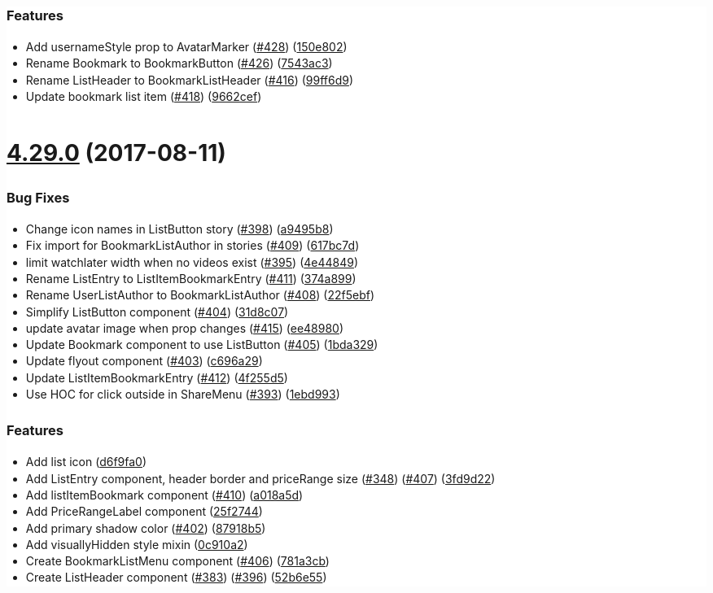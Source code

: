 
### Features

* Add usernameStyle prop to AvatarMarker ([#428](https://github.com/lonelyplanet/backpack-ui/issues/428)) ([150e802](https://github.com/lonelyplanet/backpack-ui/commit/150e802))
* Rename Bookmark to BookmarkButton ([#426](https://github.com/lonelyplanet/backpack-ui/issues/426)) ([7543ac3](https://github.com/lonelyplanet/backpack-ui/commit/7543ac3))
* Rename ListHeader to BookmarkListHeader ([#416](https://github.com/lonelyplanet/backpack-ui/issues/416)) ([99ff6d9](https://github.com/lonelyplanet/backpack-ui/commit/99ff6d9))
* Update bookmark list item ([#418](https://github.com/lonelyplanet/backpack-ui/issues/418)) ([9662cef](https://github.com/lonelyplanet/backpack-ui/commit/9662cef))



<a name="4.29.0"></a>
# [4.29.0](https://github.com/lonelyplanet/backpack-ui/compare/v4.28.1...v4.29.0) (2017-08-11)


### Bug Fixes

* Change icon names in ListButton story ([#398](https://github.com/lonelyplanet/backpack-ui/issues/398)) ([a9495b8](https://github.com/lonelyplanet/backpack-ui/commit/a9495b8))
* Fix import for BookmarkListAuthor in stories ([#409](https://github.com/lonelyplanet/backpack-ui/issues/409)) ([617bc7d](https://github.com/lonelyplanet/backpack-ui/commit/617bc7d))
* limit watchlater width when no videos exist ([#395](https://github.com/lonelyplanet/backpack-ui/issues/395)) ([4e44849](https://github.com/lonelyplanet/backpack-ui/commit/4e44849))
* Rename ListEntry to ListItemBookmarkEntry ([#411](https://github.com/lonelyplanet/backpack-ui/issues/411)) ([374a899](https://github.com/lonelyplanet/backpack-ui/commit/374a899))
* Rename UserListAuthor to BookmarkListAuthor ([#408](https://github.com/lonelyplanet/backpack-ui/issues/408)) ([22f5ebf](https://github.com/lonelyplanet/backpack-ui/commit/22f5ebf))
* Simplify ListButton component ([#404](https://github.com/lonelyplanet/backpack-ui/issues/404)) ([31d8c07](https://github.com/lonelyplanet/backpack-ui/commit/31d8c07))
* update avatar image when prop changes ([#415](https://github.com/lonelyplanet/backpack-ui/issues/415)) ([ee48980](https://github.com/lonelyplanet/backpack-ui/commit/ee48980))
* Update Bookmark component to use ListButton ([#405](https://github.com/lonelyplanet/backpack-ui/issues/405)) ([1bda329](https://github.com/lonelyplanet/backpack-ui/commit/1bda329))
* Update flyout component ([#403](https://github.com/lonelyplanet/backpack-ui/issues/403)) ([c696a29](https://github.com/lonelyplanet/backpack-ui/commit/c696a29))
* Update ListItemBookmarkEntry ([#412](https://github.com/lonelyplanet/backpack-ui/issues/412)) ([4f255d5](https://github.com/lonelyplanet/backpack-ui/commit/4f255d5))
* Use HOC for click outside in ShareMenu ([#393](https://github.com/lonelyplanet/backpack-ui/issues/393)) ([1ebd993](https://github.com/lonelyplanet/backpack-ui/commit/1ebd993))


### Features

* Add list icon ([d6f9fa0](https://github.com/lonelyplanet/backpack-ui/commit/d6f9fa0))
* Add ListEntry component, header border and priceRange size ([#348](https://github.com/lonelyplanet/backpack-ui/issues/348)) ([#407](https://github.com/lonelyplanet/backpack-ui/issues/407)) ([3fd9d22](https://github.com/lonelyplanet/backpack-ui/commit/3fd9d22))
* Add listItemBookmark component ([#410](https://github.com/lonelyplanet/backpack-ui/issues/410)) ([a018a5d](https://github.com/lonelyplanet/backpack-ui/commit/a018a5d))
* Add PriceRangeLabel component ([25f2744](https://github.com/lonelyplanet/backpack-ui/commit/25f2744))
* Add primary shadow color ([#402](https://github.com/lonelyplanet/backpack-ui/issues/402)) ([87918b5](https://github.com/lonelyplanet/backpack-ui/commit/87918b5))
* Add visuallyHidden style mixin ([0c910a2](https://github.com/lonelyplanet/backpack-ui/commit/0c910a2))
* Create BookmarkListMenu component ([#406](https://github.com/lonelyplanet/backpack-ui/issues/406)) ([781a3cb](https://github.com/lonelyplanet/backpack-ui/commit/781a3cb))
* Create ListHeader component ([#383](https://github.com/lonelyplanet/backpack-ui/issues/383)) ([#396](https://github.com/lonelyplanet/backpack-ui/issues/396)) ([52b6e55](https://github.com/lonelyplanet/backpack-ui/commit/52b6e55))